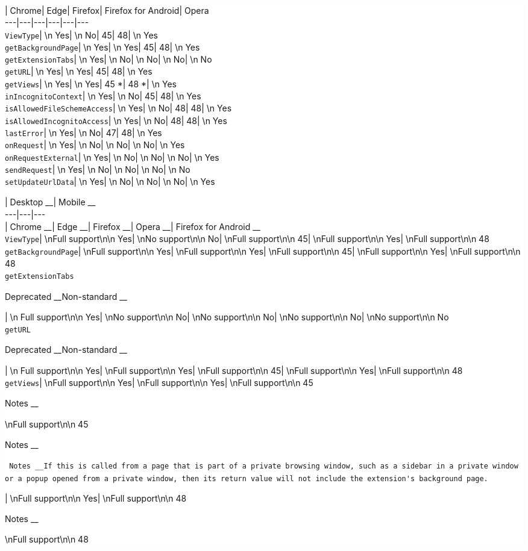 | Chrome| Edge| Firefox| Firefox for Android| Opera  
---|---|---|---|---|---  
`ViewType`| \n Yes| \n No| 45| 48| \n Yes  
`getBackgroundPage`| \n Yes| \n Yes| 45| 48| \n Yes  
`getExtensionTabs`| \n Yes| \n No| \n No| \n No| \n No  
`getURL`| \n Yes| \n Yes| 45| 48| \n Yes  
`getViews`| \n Yes| \n Yes| 45 *| 48 *| \n Yes  
`inIncognitoContext`| \n Yes| \n No| 45| 48| \n Yes  
`isAllowedFileSchemeAccess`| \n Yes| \n No| 48| 48| \n Yes  
`isAllowedIncognitoAccess`| \n Yes| \n No| 48| 48| \n Yes  
`lastError`| \n Yes| \n No| 47| 48| \n Yes  
`onRequest`| \n Yes| \n No| \n No| \n No| \n Yes  
`onRequestExternal`| \n Yes| \n No| \n No| \n No| \n Yes  
`sendRequest`| \n Yes| \n No| \n No| \n No| \n No  
`setUpdateUrlData`| \n Yes| \n No| \n No| \n No| \n Yes  
  
| Desktop __| Mobile __  
---|---|---  
| Chrome __| Edge __| Firefox __| Opera __| Firefox for Android __  
`ViewType`|  \nFull support\n\n Yes| \nNo support\n\n No| \nFull support\n\n
45| \nFull support\n\n Yes| \nFull support\n\n 48  
`getBackgroundPage`| \nFull support\n\n Yes| \nFull support\n\n Yes| \nFull
support\n\n 45| \nFull support\n\n Yes| \nFull support\n\n 48  
`getExtensionTabs`

Deprecated __Non-standard __

| \n Full support\n\n Yes| \nNo support\n\n No| \nNo support\n\n No| \nNo
support\n\n No| \nNo support\n\n No  
`getURL`

Deprecated __Non-standard __

| \n Full support\n\n Yes| \nFull support\n\n Yes| \nFull support\n\n 45|
\nFull support\n\n Yes| \nFull support\n\n 48  
`getViews`| \nFull support\n\n Yes| \nFull support\n\n Yes| \nFull support\n\n
45

Notes __

\nFull support\n\n 45

Notes __

     Notes __If this is called from a page that is part of a private browsing window, such as a sidebar in a private window or a popup opened from a private window, then its return value will not include the extension's background page.
|  \nFull support\n\n Yes| \nFull support\n\n 48

Notes __

\nFull support\n\n 48
